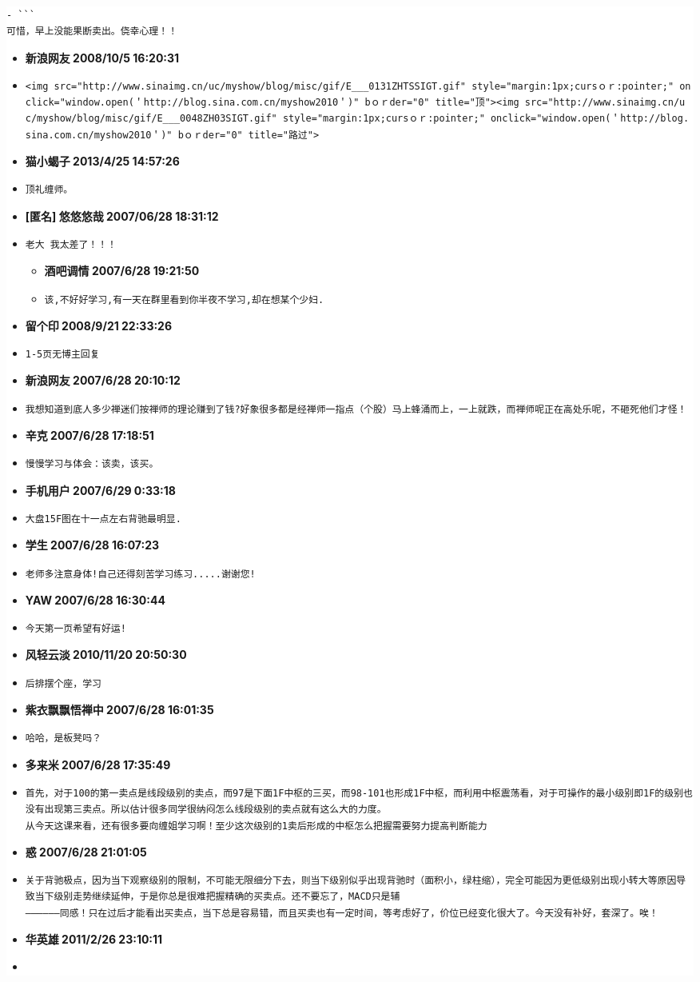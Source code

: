  ```
- ```
  可惜，早上没能果断卖出。侥幸心理！！
  ```
- **新浪网友 2008/10/5 16:20:31**
- ```
  <img src="http://www.sinaimg.cn/uc/myshow/blog/misc/gif/E___0131ZHTSSIGT.gif" style="margin:1px;cursｏｒ:pointer;" onclick="window.open(＇http://blog.sina.com.cn/myshow2010＇)" bｏｒder="0" title="顶"><img src="http://www.sinaimg.cn/uc/myshow/blog/misc/gif/E___0048ZH03SIGT.gif" style="margin:1px;cursｏｒ:pointer;" onclick="window.open(＇http://blog.sina.com.cn/myshow2010＇)" bｏｒder="0" title="路过">
  ```
- **猫小蝎子 2013/4/25 14:57:26**
- ```
  顶礼缠师。
  ```
- **[匿名] 悠悠悠哉  2007/06/28 18:31:12**
- ```
  老大 我太差了！！！ 
  ```
   - **酒吧调情 2007/6/28 19:21:50**
   - ```
     该,不好好学习,有一天在群里看到你半夜不学习,却在想某个少妇.
     ```
- **留个印 2008/9/21 22:33:26**
- ```
  1-5页无博主回复
  ```
- **新浪网友 2007/6/28 20:10:12**
- ```
  我想知道到底人多少禅迷们按禅师的理论赚到了钱?好象很多都是经禅师一指点（个股）马上蜂涌而上，一上就跌，而禅师呢正在高处乐呢，不砸死他们才怪！
  ```
- **辛克 2007/6/28 17:18:51**
- ```
  慢慢学习与体会：该卖，该买。
  ```
- **手机用户 2007/6/29 0:33:18**
- ```
  大盘15F图在十一点左右背驰最明显.
  ```
- **学生 2007/6/28 16:07:23**
- ```
  老师多注意身体!自己还得刻苦学习练习.....谢谢您!
  ```
- **YAW 2007/6/28 16:30:44**
- ```
  今天第一页希望有好运!
  ```
- **风轻云淡 2010/11/20 20:50:30**
- ```
  后排摆个座，学习
  ```
- **紫衣飘飘悟禅中 2007/6/28 16:01:35**
- ```
  哈哈，是板凳吗？
  ```
- **多来米 2007/6/28 17:35:49**
- ```
  首先，对于100的第一卖点是线段级别的卖点，而97是下面1F中枢的三买，而98-101也形成1F中枢，而利用中枢震荡看，对于可操作的最小级别即1F的级别也没有出现第三卖点。所以估计很多同学很纳闷怎么线段级别的卖点就有这么大的力度。
  从今天这课来看，还有很多要向缠姐学习啊！至少这次级别的1卖后形成的中枢怎么把握需要努力提高判断能力
  ```
- **惑 2007/6/28 21:01:05**
- ```
  关于背驰极点，因为当下观察级别的限制，不可能无限细分下去，则当下级别似乎出现背驰时（面积小，绿柱缩），完全可能因为更低级别出现小转大等原因导致当下级别走势继续延伸，于是你总是很难把握精确的买卖点。还不要忘了，MACD只是辅
  ――――――同感！只在过后才能看出买卖点，当下总是容易错，而且买卖也有一定时间，等考虑好了，价位已经变化很大了。今天没有补好，套深了。唉！ 
  ```
- **华英雄 2011/2/26 23:10:11**
- ```
  ```